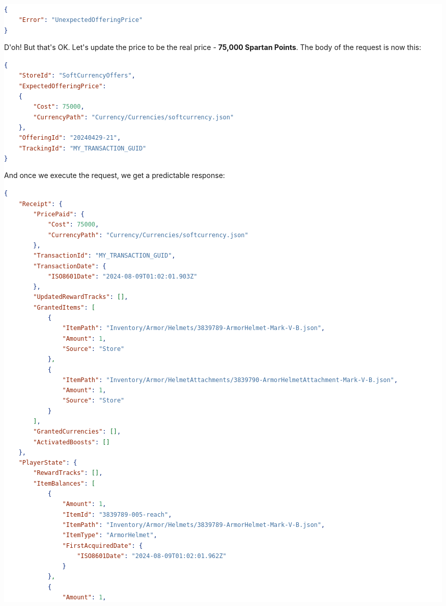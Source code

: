 ```json
{
    "Error": "UnexpectedOfferingPrice"
}
```

D'oh! But that's OK. Let's update the price to be the real price - **75,000 Spartan Points**. The body of the request is now this:

```json
{
    "StoreId": "SoftCurrencyOffers",
    "ExpectedOfferingPrice":
    {
        "Cost": 75000,
        "CurrencyPath": "Currency/Currencies/softcurrency.json"
    },
    "OfferingId": "20240429-21",
    "TrackingId": "MY_TRANSACTION_GUID"
}
```

And once we execute the request, we get a predictable response:

```json
{
    "Receipt": {
        "PricePaid": {
            "Cost": 75000,
            "CurrencyPath": "Currency/Currencies/softcurrency.json"
        },
        "TransactionId": "MY_TRANSACTION_GUID",
        "TransactionDate": {
            "ISO8601Date": "2024-08-09T01:02:01.903Z"
        },
        "UpdatedRewardTracks": [],
        "GrantedItems": [
            {
                "ItemPath": "Inventory/Armor/Helmets/3839789-ArmorHelmet-Mark-V-B.json",
                "Amount": 1,
                "Source": "Store"
            },
            {
                "ItemPath": "Inventory/Armor/HelmetAttachments/3839790-ArmorHelmetAttachment-Mark-V-B.json",
                "Amount": 1,
                "Source": "Store"
            }
        ],
        "GrantedCurrencies": [],
        "ActivatedBoosts": []
    },
    "PlayerState": {
        "RewardTracks": [],
        "ItemBalances": [
            {
                "Amount": 1,
                "ItemId": "3839789-005-reach",
                "ItemPath": "Inventory/Armor/Helmets/3839789-ArmorHelmet-Mark-V-B.json",
                "ItemType": "ArmorHelmet",
                "FirstAcquiredDate": {
                    "ISO8601Date": "2024-08-09T01:02:01.962Z"
                }
            },
            {
                "Amount": 1,
```